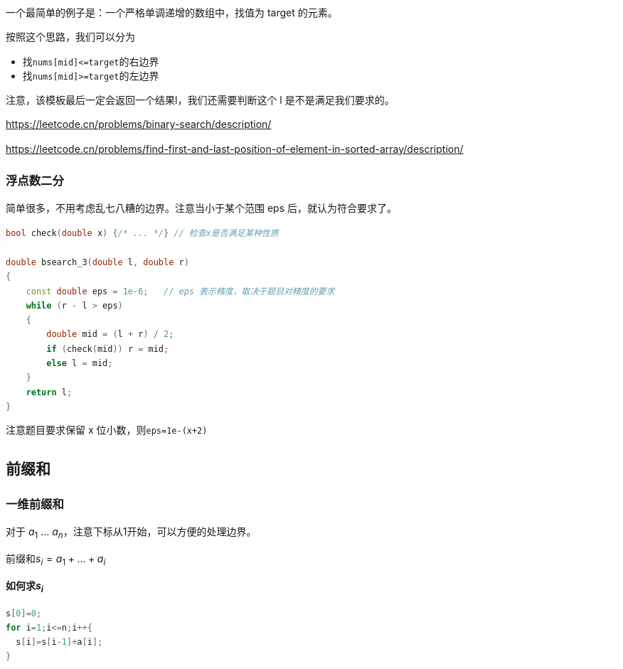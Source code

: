 

一个最简单的例子是：一个严格单调递增的数组中，找值为 target 的元素。

按照这个思路，我们可以分为

- 找`nums[mid]<=target`的右边界
- 找`nums[mid]>=target`的左边界

注意，该模板最后一定会返回一个结果l，我们还需要判断这个 l 是不是满足我们要求的。

https://leetcode.cn/problems/binary-search/description/

https://leetcode.cn/problems/find-first-and-last-position-of-element-in-sorted-array/description/



### 浮点数二分

简单很多，不用考虑乱七八糟的边界。注意当小于某个范围 eps 后，就认为符合要求了。

```c++
bool check(double x) {/* ... */} // 检查x是否满足某种性质

double bsearch_3(double l, double r)
{
    const double eps = 1e-6;   // eps 表示精度，取决于题目对精度的要求
    while (r - l > eps)
    {
        double mid = (l + r) / 2;
        if (check(mid)) r = mid;
        else l = mid;
    }
    return l;
}
```



注意题目要求保留 x 位小数，则`eps=1e-(x+2)`



## 前缀和

### 一维前缀和

对于 $a_1$ ... $a_n$，注意下标从1开始，可以方便的处理边界。

前缀和$s_i=a_1+...+a_i$

**如何求$s_i$**

```c++
s[0]=0;
for i=1;i<=n;i++{
  s[i]=s[i-1]+a[i];
}
```
